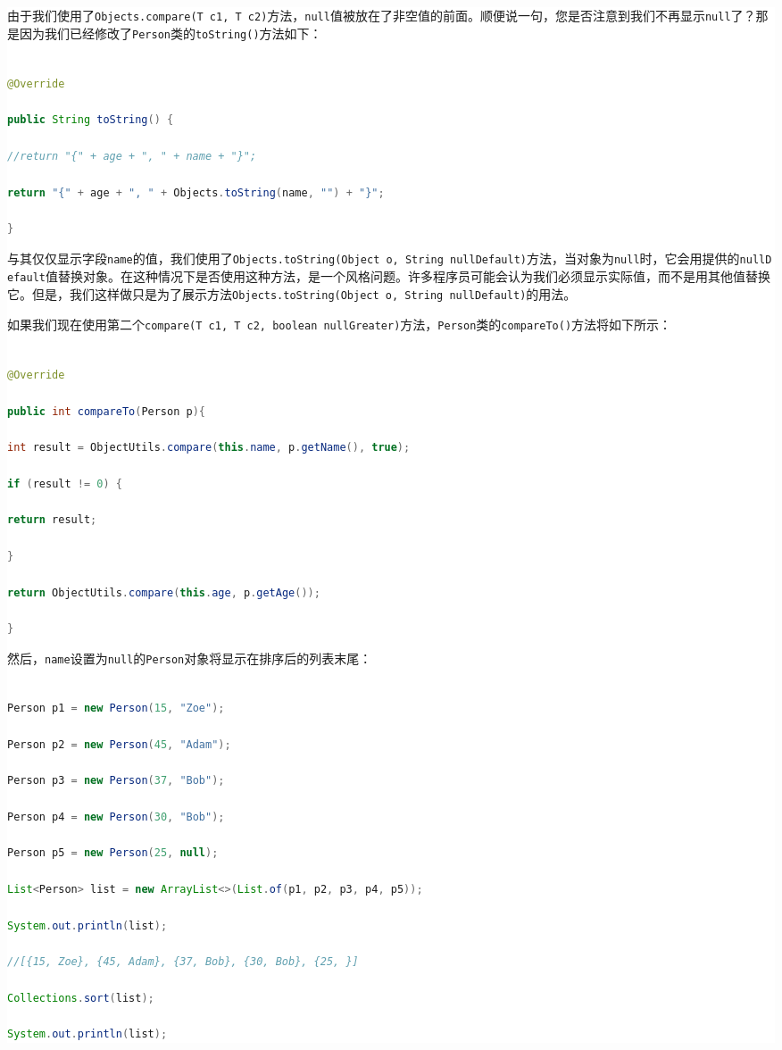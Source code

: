 由于我们使用了`Objects.compare(T c1, T c2)`方法，`null`值被放在了非空值的前面。顺便说一句，您是否注意到我们不再显示`null`了？那是因为我们已经修改了`Person`类的`toString()`方法如下：

```java

@Override

public String toString() {

//return "{" + age + ", " + name + "}";

return "{" + age + ", " + Objects.toString(name, "") + "}";

}

```

与其仅仅显示字段`name`的值，我们使用了`Objects.toString(Object o, String nullDefault)`方法，当对象为`null`时，它会用提供的`nullDefault`值替换对象。在这种情况下是否使用这种方法，是一个风格问题。许多程序员可能会认为我们必须显示实际值，而不是用其他值替换它。但是，我们这样做只是为了展示方法`Objects.toString(Object o, String nullDefault)`的用法。

如果我们现在使用第二个`compare(T c1, T c2, boolean nullGreater)`方法，`Person`类的`compareTo()`方法将如下所示：

```java

@Override

public int compareTo(Person p){

int result = ObjectUtils.compare(this.name, p.getName(), true);

if (result != 0) {

return result;

}

return ObjectUtils.compare(this.age, p.getAge());

}

```

然后，`name`设置为`null`的`Person`对象将显示在排序后的列表末尾：

```java

Person p1 = new Person(15, "Zoe");

Person p2 = new Person(45, "Adam");

Person p3 = new Person(37, "Bob");

Person p4 = new Person(30, "Bob");

Person p5 = new Person(25, null);

List<Person> list = new ArrayList<>(List.of(p1, p2, p3, p4, p5));

System.out.println(list);

//[{15, Zoe}, {45, Adam}, {37, Bob}, {30, Bob}, {25, }]

Collections.sort(list);

System.out.println(list);

```